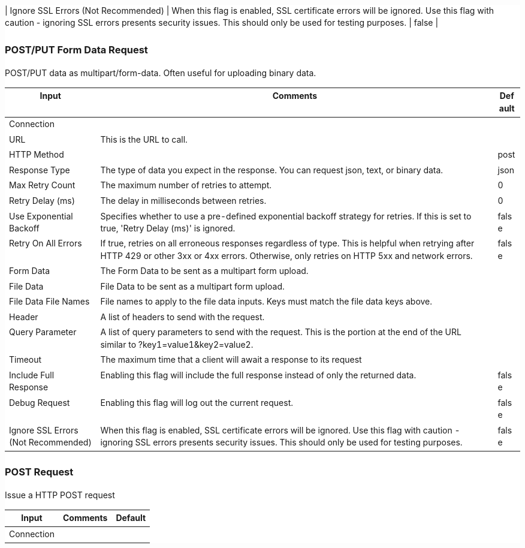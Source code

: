 | Ignore SSL Errors (Not Recommended) | When this flag is enabled, SSL certificate errors will be ignored. Use this flag with caution - ignoring SSL errors presents security issues. This should only be used for testing purposes.     | false   |

### POST/PUT Form Data Request

POST/PUT data as multipart/form-data. Often useful for uploading binary data.

| Input                               | Comments                                                                                                                                                                                         | Default |
| ----------------------------------- | ------------------------------------------------------------------------------------------------------------------------------------------------------------------------------------------------ | ------- |
| Connection                          |                                                                                                                                                                                                  |         |
| URL                                 | This is the URL to call.                                                                                                                                                                         |         |
| HTTP Method                         |                                                                                                                                                                                                  | post    |
| Response Type                       | The type of data you expect in the response. You can request json, text, or binary data.                                                                                                         | json    |
| Max Retry Count                     | The maximum number of retries to attempt.                                                                                                                                                        | 0       |
| Retry Delay (ms)                    | The delay in milliseconds between retries.                                                                                                                                                       | 0       |
| Use Exponential Backoff             | Specifies whether to use a pre-defined exponential backoff strategy for retries. If this is set to true, 'Retry Delay (ms)' is ignored.                                                          | false   |
| Retry On All Errors                 | If true, retries on all erroneous responses regardless of type. This is helpful when retrying after HTTP 429 or other 3xx or 4xx errors. Otherwise, only retries on HTTP 5xx and network errors. | false   |
| Form Data                           | The Form Data to be sent as a multipart form upload.                                                                                                                                             |         |
| File Data                           | File Data to be sent as a multipart form upload.                                                                                                                                                 |         |
| File Data File Names                | File names to apply to the file data inputs. Keys must match the file data keys above.                                                                                                           |         |
| Header                              | A list of headers to send with the request.                                                                                                                                                      |         |
| Query Parameter                     | A list of query parameters to send with the request. This is the portion at the end of the URL similar to ?key1=value1&key2=value2.                                                              |         |
| Timeout                             | The maximum time that a client will await a response to its request                                                                                                                              |         |
| Include Full Response               | Enabling this flag will include the full response instead of only the returned data.                                                                                                             | false   |
| Debug Request                       | Enabling this flag will log out the current request.                                                                                                                                             | false   |
| Ignore SSL Errors (Not Recommended) | When this flag is enabled, SSL certificate errors will be ignored. Use this flag with caution - ignoring SSL errors presents security issues. This should only be used for testing purposes.     | false   |

### POST Request

Issue a HTTP POST request

| Input                               | Comments                                                                                                                                                                                         | Default |
| ----------------------------------- | ------------------------------------------------------------------------------------------------------------------------------------------------------------------------------------------------ | ------- |
| Connection                          |                                                                                                                                                                                                  |         |